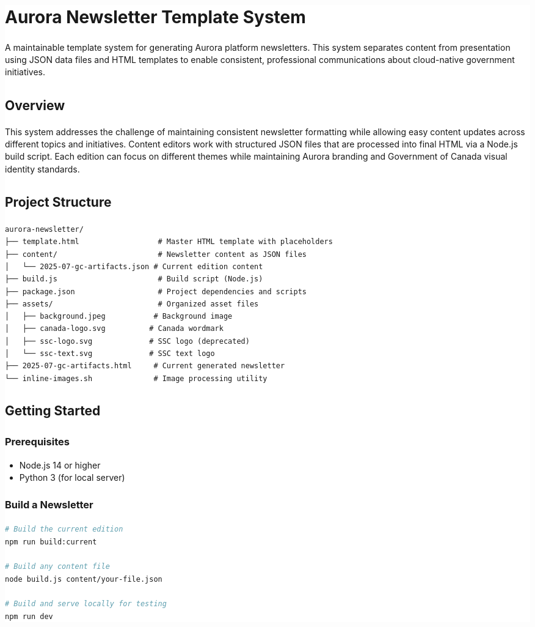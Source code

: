 # Aurora Newsletter Template System

A maintainable template system for generating Aurora platform newsletters. This system separates content from presentation using JSON data files and HTML templates to enable consistent, professional communications about cloud-native government initiatives.

## Overview

This system addresses the challenge of maintaining consistent newsletter formatting while allowing easy content updates across different topics and initiatives. Content editors work with structured JSON files that are processed into final HTML via a Node.js build script. Each edition can focus on different themes while maintaining Aurora branding and Government of Canada visual identity standards.

## Project Structure

```txt
aurora-newsletter/
├── template.html                  # Master HTML template with placeholders
├── content/                       # Newsletter content as JSON files
│   └── 2025-07-gc-artifacts.json # Current edition content
├── build.js                       # Build script (Node.js)
├── package.json                   # Project dependencies and scripts
├── assets/                        # Organized asset files
│   ├── background.jpeg           # Background image
│   ├── canada-logo.svg          # Canada wordmark
│   ├── ssc-logo.svg             # SSC logo (deprecated)
│   └── ssc-text.svg             # SSC text logo
├── 2025-07-gc-artifacts.html     # Current generated newsletter
└── inline-images.sh              # Image processing utility
```

## Getting Started

### Prerequisites

- Node.js 14 or higher
- Python 3 (for local server)

### Build a Newsletter

```bash
# Build the current edition
npm run build:current

# Build any content file
node build.js content/your-file.json

# Build and serve locally for testing
npm run dev
```
